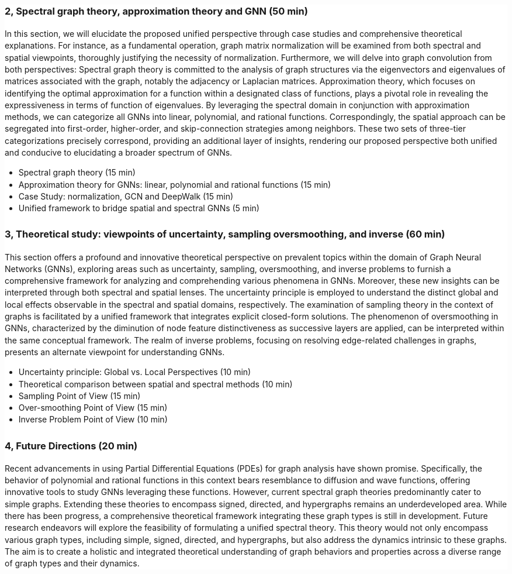 ### 2, Spectral graph theory, approximation theory and GNN (50 min)

In this section, we will elucidate the proposed unified perspective through case studies and comprehensive theoretical explanations. For instance, as a fundamental operation, graph matrix normalization will be examined from both spectral and spatial viewpoints, thoroughly justifying the necessity of normalization. Furthermore, we will delve into graph convolution from both perspectives: Spectral graph theory is committed to the analysis of graph structures via the eigenvectors and eigenvalues of matrices associated with the graph, notably the adjacency or Laplacian matrices. Approximation theory, which focuses on identifying the optimal approximation for a function within a designated class of functions, plays a pivotal role in revealing the expressiveness in terms of function of eigenvalues. By leveraging the spectral domain in conjunction with approximation methods, we can categorize all GNNs into linear, polynomial, and rational functions. Correspondingly, the spatial approach can be segregated into first-order, higher-order, and skip-connection strategies among neighbors. These two sets of three-tier categorizations precisely correspond, providing an additional layer of insights, rendering our proposed perspective both unified and conducive to elucidating a broader spectrum of GNNs.

- Spectral graph theory (15 min)
- Approximation theory for GNNs: linear, polynomial and rational functions (15 min)
- Case Study: normalization, GCN and DeepWalk (15 min)
- Unified framework to bridge spatial and spectral GNNs (5 min)

### 3, Theoretical study: viewpoints of uncertainty, sampling oversmoothing, and inverse (60 min)

This section offers a profound and innovative theoretical perspective on prevalent topics within the domain of Graph Neural Networks (GNNs), exploring areas such as uncertainty, sampling, oversmoothing, and inverse problems to furnish a comprehensive framework for analyzing and comprehending various phenomena in GNNs. Moreover, these new insights can be interpreted through both spectral and spatial lenses. The uncertainty principle is employed to understand the distinct global and local effects observable in the spectral and spatial domains, respectively. The examination of sampling theory in the context of graphs is facilitated by a unified framework that integrates explicit closed-form solutions. The phenomenon of oversmoothing in GNNs, characterized by the diminution of node feature distinctiveness as successive layers are applied, can be interpreted within the same conceptual framework. The realm of inverse problems, focusing on resolving edge-related challenges in graphs, presents an alternate viewpoint for understanding GNNs.

- Uncertainty principle: Global vs. Local Perspectives (10 min)
- Theoretical comparison between spatial and spectral methods (10 min)
- Sampling Point of View (15 min)
- Over-smoothing Point of View (15 min)
- Inverse Problem Point of View (10 min)

### 4, Future Directions (20 min)

Recent advancements in using Partial Differential Equations (PDEs) for graph analysis have shown promise. Specifically, the behavior of polynomial and rational functions in this context bears resemblance to diffusion and wave functions, offering innovative tools to study GNNs leveraging these functions. However, current spectral graph theories predominantly cater to simple graphs. Extending these theories to encompass signed, directed, and hypergraphs remains an underdeveloped area. While there has been progress, a comprehensive theoretical framework integrating these graph types is still in development. Future research endeavors will explore the feasibility of formulating a unified spectral theory. This theory would not only encompass various graph types, including simple, signed, directed, and hypergraphs, but also address the dynamics intrinsic to these graphs. The aim is to create a holistic and integrated theoretical understanding of graph behaviors and properties across a diverse range of graph types and their dynamics.
